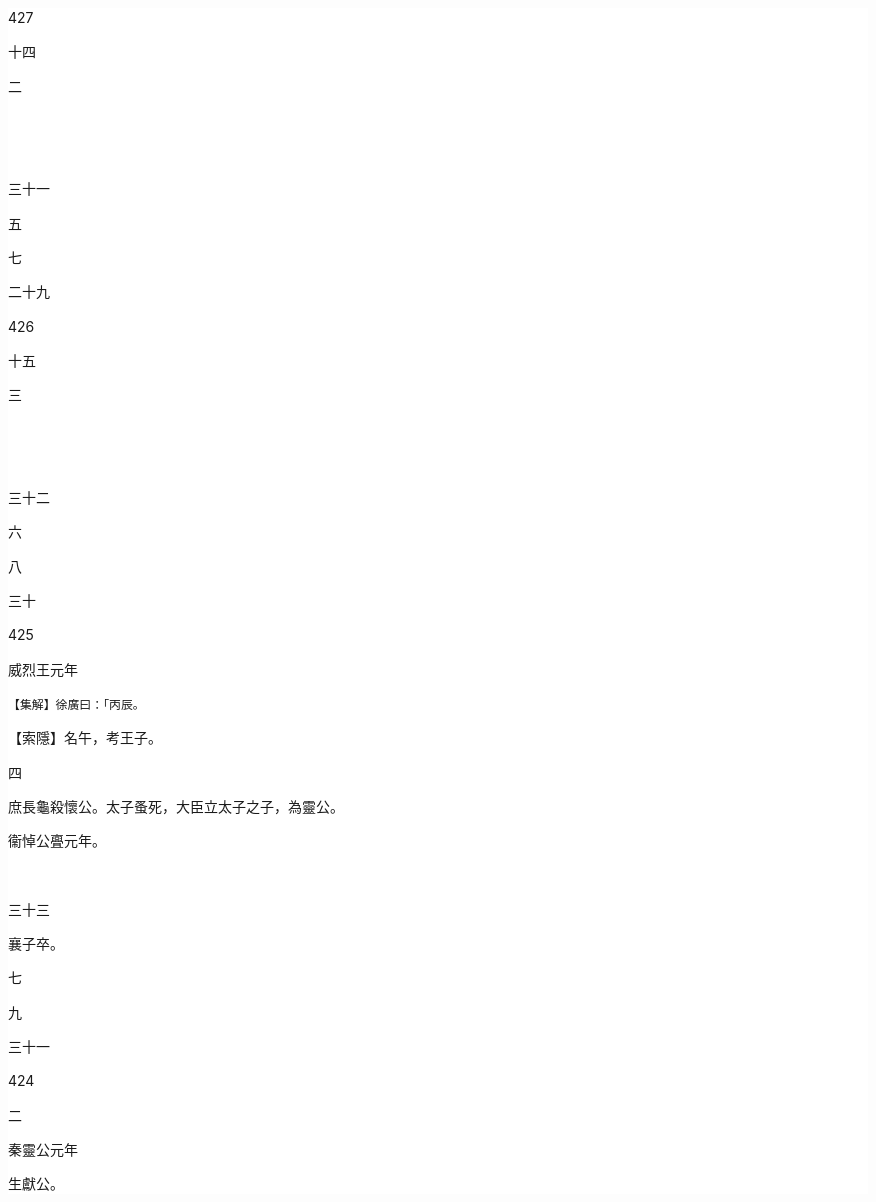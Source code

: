 427

十四

二

　

　

三十一

五

七

二十九

426

十五

三

　

　

三十二

六

八

三十

425

威烈王元年

`【集解】徐廣曰：「丙辰。` 

【索隱】名午，考王子。

四

庶長龜殺懷公。太子蚤死，大臣立太子之子，為靈公。

衞悼公亹元年。

　

三十三

襄子卒。

七

九

三十一

424

二

秦靈公元年

生獻公。
